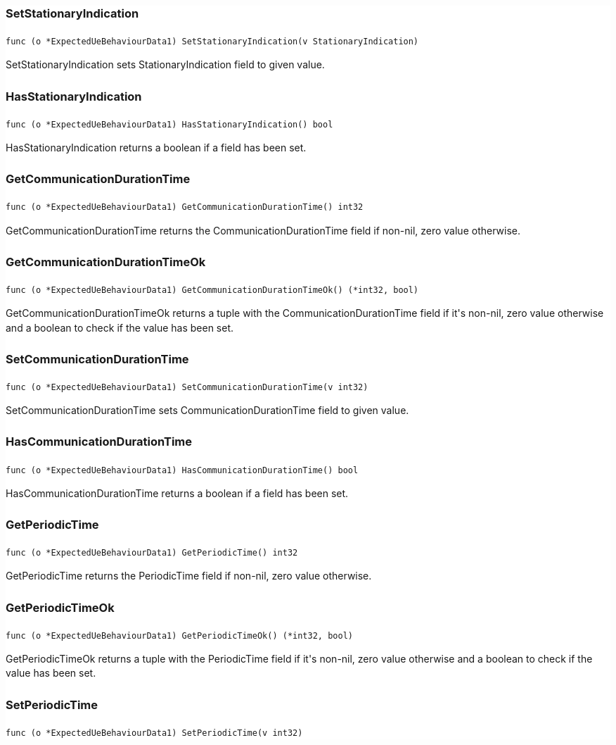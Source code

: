 ### SetStationaryIndication

`func (o *ExpectedUeBehaviourData1) SetStationaryIndication(v StationaryIndication)`

SetStationaryIndication sets StationaryIndication field to given value.

### HasStationaryIndication

`func (o *ExpectedUeBehaviourData1) HasStationaryIndication() bool`

HasStationaryIndication returns a boolean if a field has been set.

### GetCommunicationDurationTime

`func (o *ExpectedUeBehaviourData1) GetCommunicationDurationTime() int32`

GetCommunicationDurationTime returns the CommunicationDurationTime field if non-nil, zero value otherwise.

### GetCommunicationDurationTimeOk

`func (o *ExpectedUeBehaviourData1) GetCommunicationDurationTimeOk() (*int32, bool)`

GetCommunicationDurationTimeOk returns a tuple with the CommunicationDurationTime field if it's non-nil, zero value otherwise
and a boolean to check if the value has been set.

### SetCommunicationDurationTime

`func (o *ExpectedUeBehaviourData1) SetCommunicationDurationTime(v int32)`

SetCommunicationDurationTime sets CommunicationDurationTime field to given value.

### HasCommunicationDurationTime

`func (o *ExpectedUeBehaviourData1) HasCommunicationDurationTime() bool`

HasCommunicationDurationTime returns a boolean if a field has been set.

### GetPeriodicTime

`func (o *ExpectedUeBehaviourData1) GetPeriodicTime() int32`

GetPeriodicTime returns the PeriodicTime field if non-nil, zero value otherwise.

### GetPeriodicTimeOk

`func (o *ExpectedUeBehaviourData1) GetPeriodicTimeOk() (*int32, bool)`

GetPeriodicTimeOk returns a tuple with the PeriodicTime field if it's non-nil, zero value otherwise
and a boolean to check if the value has been set.

### SetPeriodicTime

`func (o *ExpectedUeBehaviourData1) SetPeriodicTime(v int32)`
